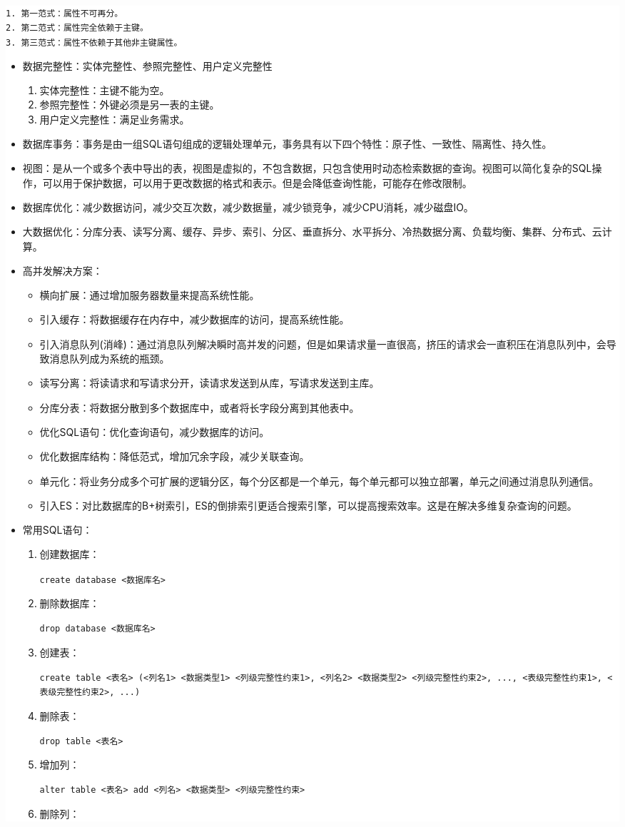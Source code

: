     1. 第一范式：属性不可再分。
    2. 第二范式：属性完全依赖于主键。
    3. 第三范式：属性不依赖于其他非主键属性。

- 数据完整性：实体完整性、参照完整性、用户定义完整性

    1. 实体完整性：主键不能为空。
    2. 参照完整性：外键必须是另一表的主键。
    3. 用户定义完整性：满足业务需求。

- 数据库事务：事务是由一组SQL语句组成的逻辑处理单元，事务具有以下四个特性：原子性、一致性、隔离性、持久性。

- 视图：是从一个或多个表中导出的表，视图是虚拟的，不包含数据，只包含使用时动态检索数据的查询。视图可以简化复杂的SQL操作，可以用于保护数据，可以用于更改数据的格式和表示。但是会降低查询性能，可能存在修改限制。

- 数据库优化：减少数据访问，减少交互次数，减少数据量，减少锁竞争，减少CPU消耗，减少磁盘IO。

- 大数据优化：分库分表、读写分离、缓存、异步、索引、分区、垂直拆分、水平拆分、冷热数据分离、负载均衡、集群、分布式、云计算。

- 高并发解决方案：

    - 横向扩展：通过增加服务器数量来提高系统性能。

    - 引入缓存：将数据缓存在内存中，减少数据库的访问，提高系统性能。

    - 引入消息队列(消峰)：通过消息队列解决瞬时高并发的问题，但是如果请求量一直很高，挤压的请求会一直积压在消息队列中，会导致消息队列成为系统的瓶颈。

    - 读写分离：将读请求和写请求分开，读请求发送到从库，写请求发送到主库。

    - 分库分表：将数据分散到多个数据库中，或者将长字段分离到其他表中。

    - 优化SQL语句：优化查询语句，减少数据库的访问。

    - 优化数据库结构：降低范式，增加冗余字段，减少关联查询。

    - 单元化：将业务分成多个可扩展的逻辑分区，每个分区都是一个单元，每个单元都可以独立部署，单元之间通过消息队列通信。

    - 引入ES：对比数据库的B+树索引，ES的倒排索引更适合搜索引擎，可以提高搜索效率。这是在解决多维复杂查询的问题。

- 常用SQL语句：

    1. 创建数据库：

        ```create database <数据库名>```

    2. 删除数据库：

        ```drop database <数据库名>```

    3. 创建表：

        ```create table <表名> (<列名1> <数据类型1> <列级完整性约束1>, <列名2> <数据类型2> <列级完整性约束2>, ..., <表级完整性约束1>, <表级完整性约束2>, ...)```

    4. 删除表：

        ```drop table <表名>```

    5. 增加列：

        ```alter table <表名> add <列名> <数据类型> <列级完整性约束>```

    6. 删除列：
